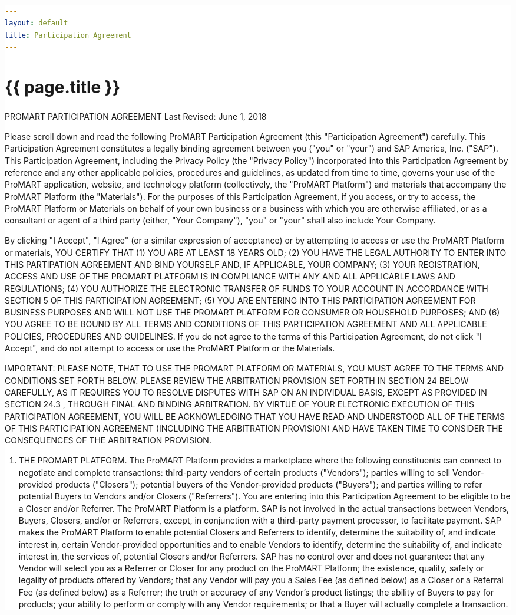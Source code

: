 ```yaml
---
layout: default
title: Participation Agreement
---
```


{{ page.title }}
===

PROMART PARTICIPATION AGREEMENT
Last Revised: June 1, 2018

Please scroll down and read the following ProMART Participation Agreement (this "Participation Agreement") carefully. This Participation Agreement constitutes a legally binding agreement between you ("you" or "your") and SAP America, Inc. ("SAP"). This Participation Agreement, including the Privacy Policy (the "Privacy Policy") incorporated into this Participation Agreement by reference and any other applicable policies, procedures and guidelines, as updated from time to time, governs your use of the ProMART application, website, and technology platform (collectively, the "ProMART Platform") and materials that accompany the ProMART Platform (the "Materials"). For the purposes of this Participation Agreement, if you access, or try to access, the ProMART Platform or Materials on behalf of your own business or a business with which you are otherwise affiliated, or as a consultant or agent of a third party (either, "Your Company"), "you" or "your" shall also include Your Company.

By clicking "I Accept", "I Agree" (or a similar expression of acceptance) or by attempting to access or use the ProMART Platform or materials, YOU CERTIFY THAT (1) YOU ARE AT LEAST 18 YEARS OLD; (2) YOU HAVE THE LEGAL AUTHORITY TO ENTER INTO THIS PARTIPATION AGREEMENT AND BIND YOURSELF AND, IF APPLICABLE, YOUR COMPANY; (3) YOUR REGISTRATION, ACCESS AND USE OF THE PROMART PLATFORM IS IN COMPLIANCE WITH ANY AND ALL APPLICABLE LAWS AND REGULATIONS; (4) YOU AUTHORIZE THE ELECTRONIC TRANSFER OF FUNDS TO YOUR ACCOUNT IN ACCORDANCE WITH SECTION 5 OF THIS PARTICIPATION AGREEMENT; (5) YOU ARE ENTERING INTO THIS PARTICIPATION AGREEMENT FOR BUSINESS PURPOSES AND WILL NOT USE THE PROMART PLATFORM FOR CONSUMER OR HOUSEHOLD PURPOSES; AND (6) YOU AGREE TO BE BOUND BY ALL TERMS AND CONDITIONS OF THIS PARTICIPATION AGREEMENT AND ALL APPLICABLE POLICIES, PROCEDURES AND GUIDELINES. If you do not agree to the terms of this Participation Agreement, do not click "I Accept", and do not attempt to access or use the ProMART Platform or the Materials.

IMPORTANT: PLEASE NOTE, THAT TO USE THE PROMART PLATFORM OR MATERIALS, YOU MUST AGREE TO THE TERMS AND CONDITIONS SET FORTH BELOW. PLEASE REVIEW THE ARBITRATION PROVISION SET FORTH IN SECTION 24 BELOW CAREFULLY, AS IT REQUIRES YOU TO RESOLVE DISPUTES WITH SAP ON AN INDIVIDUAL BASIS, EXCEPT AS PROVIDED IN SECTION 24.3 , THROUGH FINAL AND BINDING ARBITRATION. BY VIRTUE OF YOUR ELECTRONIC EXECUTION OF THIS PARTICIPATION AGREEMENT, YOU WILL BE ACKNOWLEDGING THAT YOU HAVE READ AND UNDERSTOOD ALL OF THE TERMS OF THIS PARTICIPATION AGREEMENT (INCLUDING THE ARBITRATION PROVISION) AND HAVE TAKEN TIME TO CONSIDER THE CONSEQUENCES OF THE ARBITRATION PROVISION.

1. THE PROMART PLATFORM.
The ProMART Platform provides a marketplace where the following constituents can connect to negotiate and complete transactions: third-party vendors of certain products ("Vendors"); parties willing to sell Vendor-provided products ("Closers"); potential buyers of the Vendor-provided products ("Buyers"); and parties willing to refer potential Buyers to Vendors and/or Closers ("Referrers"). You are entering into this Participation Agreement to be eligible to be a Closer and/or Referrer. The ProMART Platform is a platform. SAP is not involved in the actual transactions between Vendors, Buyers, Closers, and/or or Referrers, except, in conjunction with a third-party payment processor, to facilitate payment. SAP makes the ProMART Platform to enable potential Closers and Referrers to identify, determine the suitability of, and indicate interest in, certain Vendor-provided opportunities and to enable Vendors to identify, determine the suitability of, and indicate interest in, the services of, potential Closers and/or Referrers. SAP has no control over and does not guarantee: that any Vendor will select you as a Referrer or Closer for any product on the ProMART Platform; the existence, quality, safety or legality of products offered by Vendors; that any Vendor will pay you a Sales Fee (as defined below) as a Closer or a Referral Fee (as defined below) as a Referrer; the truth or accuracy of any Vendor’s product listings; the ability of Buyers to pay for products; your ability to perform or comply with any Vendor requirements; or that a Buyer will actually complete a transaction.
